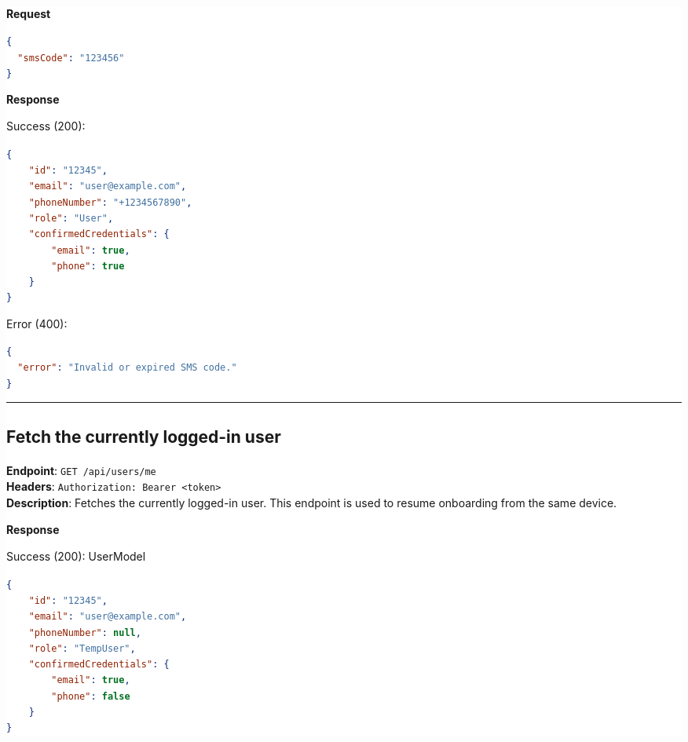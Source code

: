 **Request**

```json
{
  "smsCode": "123456"
}
```

**Response**

Success (200):

```json
{
    "id": "12345",
    "email": "user@example.com",
    "phoneNumber": "+1234567890",
    "role": "User",
    "confirmedCredentials": {
        "email": true,
        "phone": true
    }
}
```

Error (400):

```json
{
  "error": "Invalid or expired SMS code."
}
```

---

## Fetch the currently logged-in user
**Endpoint**: `GET /api/users/me`  
**Headers**: `Authorization: Bearer <token>`  
**Description**: Fetches the currently logged-in user. This endpoint is used to resume onboarding from the same device.

**Response**

Success (200): UserModel

```json
{
    "id": "12345",
    "email": "user@example.com",
    "phoneNumber": null,
    "role": "TempUser",
    "confirmedCredentials": {
        "email": true,
        "phone": false
    }
}
```
